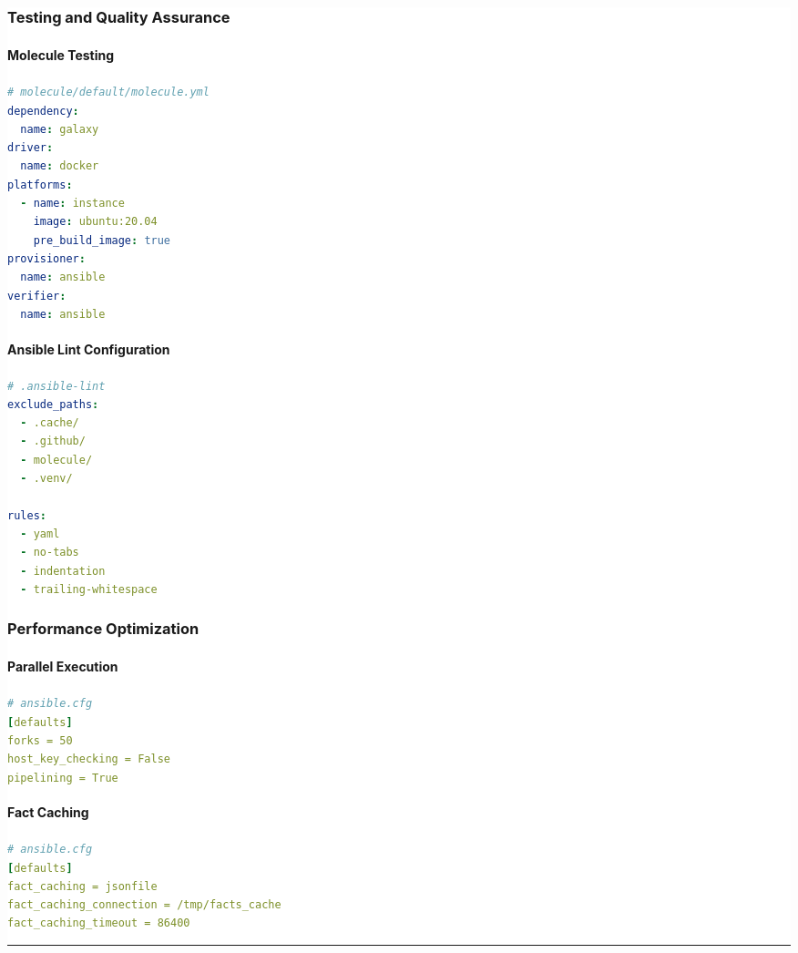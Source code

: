### Testing and Quality Assurance

#### Molecule Testing

```yaml
# molecule/default/molecule.yml
dependency:
  name: galaxy
driver:
  name: docker
platforms:
  - name: instance
    image: ubuntu:20.04
    pre_build_image: true
provisioner:
  name: ansible
verifier:
  name: ansible
```

#### Ansible Lint Configuration

```yaml
# .ansible-lint
exclude_paths:
  - .cache/
  - .github/
  - molecule/
  - .venv/

rules:
  - yaml
  - no-tabs
  - indentation
  - trailing-whitespace
```

### Performance Optimization

#### Parallel Execution

```yaml
# ansible.cfg
[defaults]
forks = 50
host_key_checking = False
pipelining = True
```

#### Fact Caching

```yaml
# ansible.cfg
[defaults]
fact_caching = jsonfile
fact_caching_connection = /tmp/facts_cache
fact_caching_timeout = 86400
```

---